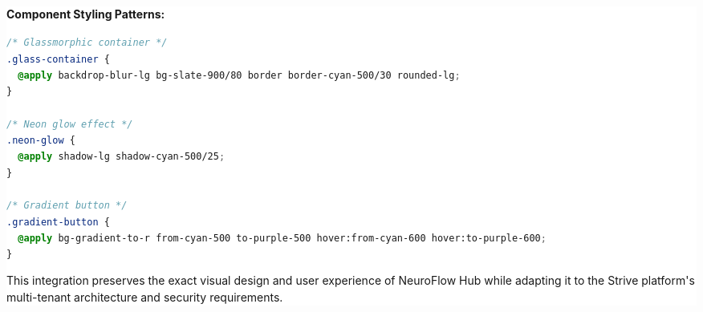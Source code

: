 **Component Styling Patterns:**
```css
/* Glassmorphic container */
.glass-container {
  @apply backdrop-blur-lg bg-slate-900/80 border border-cyan-500/30 rounded-lg;
}

/* Neon glow effect */
.neon-glow {
  @apply shadow-lg shadow-cyan-500/25;
}

/* Gradient button */
.gradient-button {
  @apply bg-gradient-to-r from-cyan-500 to-purple-500 hover:from-cyan-600 hover:to-purple-600;
}
```

This integration preserves the exact visual design and user experience of NeuroFlow Hub while adapting it to the Strive platform's multi-tenant architecture and security requirements.